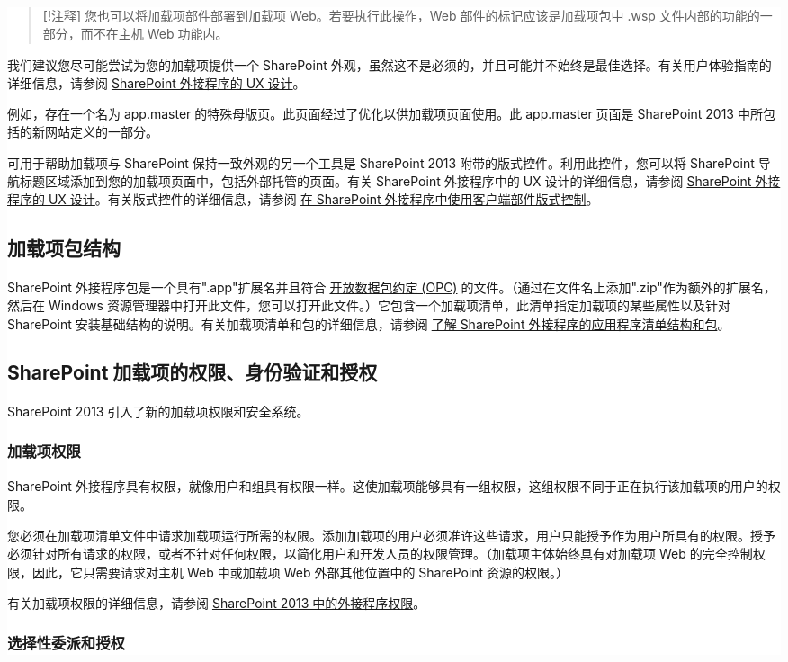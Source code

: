     
    

> [!注释]
> 您也可以将加载项部件部署到加载项 Web。若要执行此操作，Web 部件的标记应该是加载项包中 .wsp 文件内部的功能的一部分，而不在主机 Web 功能内。 
  
    
    

我们建议您尽可能尝试为您的加载项提供一个 SharePoint 外观，虽然这不是必须的，并且可能并不始终是最佳选择。有关用户体验指南的详细信息，请参阅  [SharePoint 外接程序的 UX 设计](ux-design-for-sharepoint-add-ins.md)。 
  
    
    
例如，存在一个名为 app.master 的特殊母版页。此页面经过了优化以供加载项页面使用。此 app.master 页面是 SharePoint 2013 中所包括的新网站定义的一部分。 
  
    
    
可用于帮助加载项与 SharePoint 保持一致外观的另一个工具是 SharePoint 2013 附带的版式控件。利用此控件，您可以将 SharePoint 导航标题区域添加到您的加载项页面中，包括外部托管的页面。有关 SharePoint 外接程序中的 UX 设计的详细信息，请参阅 [SharePoint 外接程序的 UX 设计](ux-design-for-sharepoint-add-ins.md)。有关版式控件的详细信息，请参阅 [在 SharePoint 外接程序中使用客户端部件版式控制](use-the-client-chrome-control-in-sharepoint-add-ins.md)。
  
    
    

## 加载项包结构
<a name="SPAppModelArch_Package"> </a>

SharePoint 外接程序包是一个具有".app"扩展名并且符合 [开放数据包约定 (OPC)](http://msdn.microsoft.com/zh-cn/magazine/cc163372.aspx) 的文件。（通过在文件名上添加".zip"作为额外的扩展名，然后在 Windows 资源管理器中打开此文件，您可以打开此文件。）它包含一个加载项清单，此清单指定加载项的某些属性以及针对 SharePoint 安装基础结构的说明。有关加载项清单和包的详细信息，请参阅 [了解 SharePoint 外接程序的应用程序清单结构和包](explore-the-app-manifest-structure-and-the-package-of-a-sharepoint-add-in.md)。
  
    
    

## SharePoint 加载项的权限、身份验证和授权
<a name="SPAppModelArch_Running"> </a>

SharePoint 2013 引入了新的加载项权限和安全系统。
  
    
    

### 加载项权限
<a name="AppPermissions"> </a>

SharePoint 外接程序具有权限，就像用户和组具有权限一样。这使加载项能够具有一组权限，这组权限不同于正在执行该加载项的用户的权限。 
  
    
    
您必须在加载项清单文件中请求加载项运行所需的权限。添加加载项的用户必须准许这些请求，用户只能授予作为用户所具有的权限。授予必须针对所有请求的权限，或者不针对任何权限，以简化用户和开发人员的权限管理。（加载项主体始终具有对加载项 Web 的完全控制权限，因此，它只需要请求对主机 Web 中或加载项 Web 外部其他位置中的 SharePoint 资源的权限。）
  
    
    
有关加载项权限的详细信息，请参阅 [SharePoint 2013 中的外接程序权限](add-in-permissions-in-sharepoint-2013.md)。
  
    
    

### 选择性委派和授权
<a name="SelectiveAuthorization"> </a>
